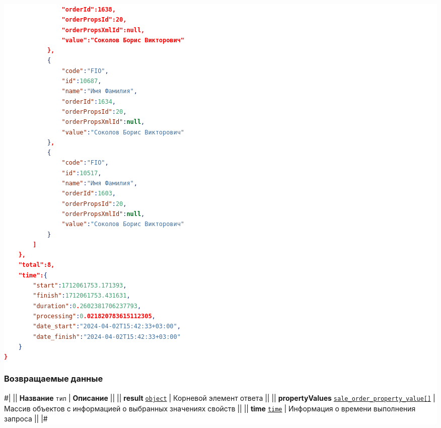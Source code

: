 ```json
                "orderId":1638,
                "orderPropsId":20,
                "orderPropsXmlId":null,
                "value":"Соколов Борис Викторович"
            },
            {
                "code":"FIO",
                "id":10687,
                "name":"Имя Фамилия",
                "orderId":1634,
                "orderPropsId":20,
                "orderPropsXmlId":null,
                "value":"Соколов Борис Викторович"
            },
            {
                "code":"FIO",
                "id":10517,
                "name":"Имя Фамилия",
                "orderId":1603,
                "orderPropsId":20,
                "orderPropsXmlId":null,
                "value":"Соколов Борис Викторович"
            }
        ]
    },
    "total":8,
    "time":{
        "start":1712061753.171393,
        "finish":1712061753.431631,
        "duration":0.2602381706237793,
        "processing":0.021820783615112305,
        "date_start":"2024-04-02T15:42:33+03:00",
        "date_finish":"2024-04-02T15:42:33+03:00"
    }
}
```

### Возвращаемые данные

#|
|| **Название**
`тип` | **Описание** ||
|| **result**
[`object`](../../data-types.md) | Корневой элемент ответа ||
|| **propertyValues**
[`sale_order_property_value[]`](../data-types.md) | Массив объектов с информацией о выбранных значениях свойств ||
|| **time**
[`time`](../../data-types.md) | Информация о времени выполнения запроса ||
|#
